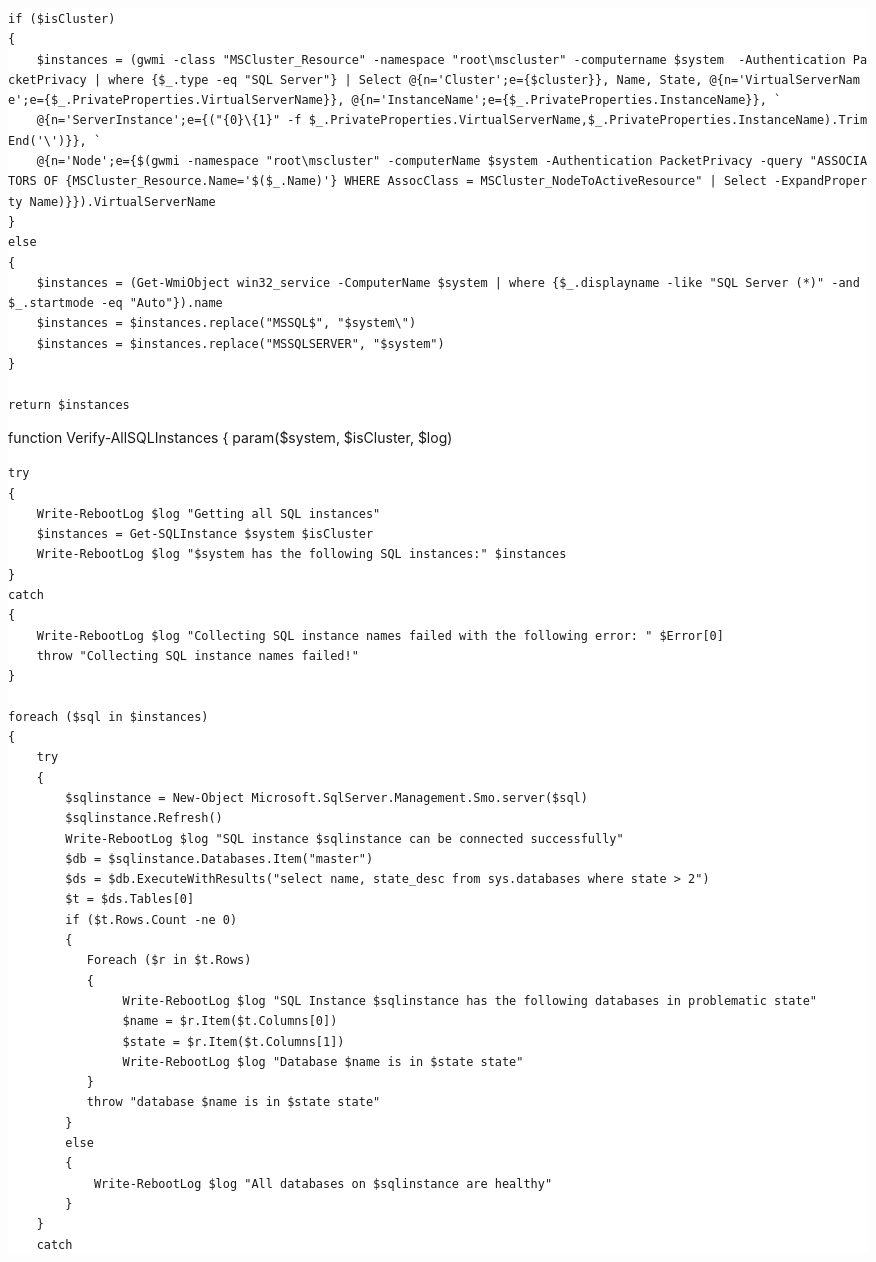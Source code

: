  	if ($isCluster)
 	{
 		$instances = (gwmi -class "MSCluster_Resource" -namespace "root\mscluster" -computername $system  -Authentication PacketPrivacy | where {$_.type -eq "SQL Server"} | Select @{n='Cluster';e={$cluster}}, Name, State, @{n='VirtualServerName';e={$_.PrivateProperties.VirtualServerName}}, @{n='InstanceName';e={$_.PrivateProperties.InstanceName}}, `
 	    @{n='ServerInstance';e={("{0}\{1}" -f $_.PrivateProperties.VirtualServerName,$_.PrivateProperties.InstanceName).TrimEnd('\')}}, `
 	    @{n='Node';e={$(gwmi -namespace "root\mscluster" -computerName $system -Authentication PacketPrivacy -query "ASSOCIATORS OF {MSCluster_Resource.Name='$($_.Name)'} WHERE AssocClass = MSCluster_NodeToActiveResource" | Select -ExpandProperty Name)}}).VirtualServerName
 	}
 	else
 	{
 		$instances = (Get-WmiObject win32_service -ComputerName $system | where {$_.displayname -like "SQL Server (*)" -and $_.startmode -eq "Auto"}).name
 		$instances = $instances.replace("MSSQL$", "$system\")
 		$instances = $instances.replace("MSSQLSERVER", "$system")
 	}
     
 	return $instances
 
 function Verify-AllSQLInstances
 {
 	param($system, $isCluster, $log)
 	
 	try
 	{
 		Write-RebootLog $log "Getting all SQL instances"
 		$instances = Get-SQLInstance $system $isCluster
 		Write-RebootLog $log "$system has the following SQL instances:" $instances
 	}
 	catch
 	{
 		Write-RebootLog $log "Collecting SQL instance names failed with the following error: " $Error[0]
 		throw "Collecting SQL instance names failed!"
 	}
 
 	foreach ($sql in $instances)
 	{
 		try
 		{
 			$sqlinstance = New-Object Microsoft.SqlServer.Management.Smo.server($sql)
 			$sqlinstance.Refresh()
 			Write-RebootLog $log "SQL instance $sqlinstance can be connected successfully"
 			$db = $sqlinstance.Databases.Item("master")
 			$ds = $db.ExecuteWithResults("select name, state_desc from sys.databases where state > 2")
 			$t = $ds.Tables[0]
 			if ($t.Rows.Count -ne 0)
 			{
 			   Foreach ($r in $t.Rows)
 			   {
 				  	Write-RebootLog $log "SQL Instance $sqlinstance has the following databases in problematic state"
 					$name = $r.Item($t.Columns[0]) 
 					$state = $r.Item($t.Columns[1])
 					Write-RebootLog $log "Database $name is in $state state"
 			   }
 			   throw "database $name is in $state state"
 			}
 			else
 			{
 				Write-RebootLog $log "All databases on $sqlinstance are healthy"
 			}
 		}
 		catch